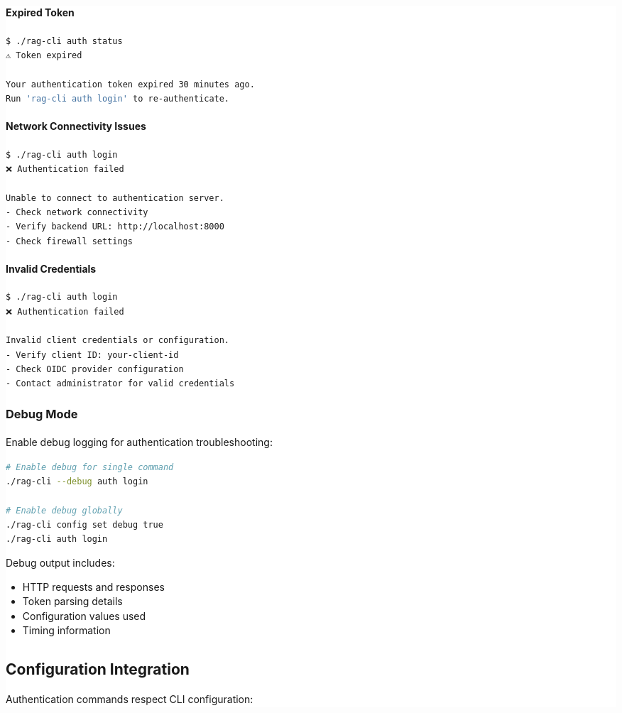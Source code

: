 #### Expired Token
```bash
$ ./rag-cli auth status
⚠️ Token expired

Your authentication token expired 30 minutes ago.
Run 'rag-cli auth login' to re-authenticate.
```

#### Network Connectivity Issues
```bash
$ ./rag-cli auth login
❌ Authentication failed

Unable to connect to authentication server.
- Check network connectivity
- Verify backend URL: http://localhost:8000
- Check firewall settings
```

#### Invalid Credentials
```bash
$ ./rag-cli auth login
❌ Authentication failed

Invalid client credentials or configuration.
- Verify client ID: your-client-id
- Check OIDC provider configuration
- Contact administrator for valid credentials
```

### Debug Mode

Enable debug logging for authentication troubleshooting:

```bash
# Enable debug for single command
./rag-cli --debug auth login

# Enable debug globally
./rag-cli config set debug true
./rag-cli auth login
```

Debug output includes:
- HTTP requests and responses
- Token parsing details
- Configuration values used
- Timing information

## Configuration Integration

Authentication commands respect CLI configuration:

